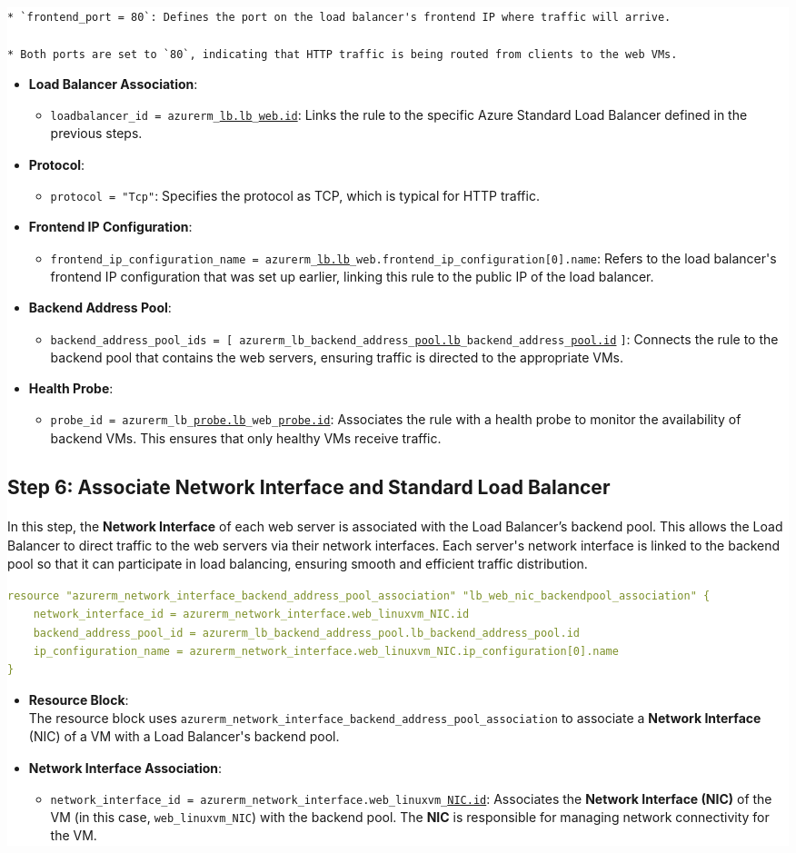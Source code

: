     * `frontend_port = 80`: Defines the port on the load balancer's frontend IP where traffic will arrive.
        
    * Both ports are set to `80`, indicating that HTTP traffic is being routed from clients to the web VMs.
        
* **Load Balancer Association**:
    
    * `loadbalancer_id = azurerm_`[`lb.lb`](http://lb.lb)`_`[`web.id`](http://web.id): Links the rule to the specific Azure Standard Load Balancer defined in the previous steps.
        
* **Protocol**:
    
    * `protocol = "Tcp"`: Specifies the protocol as TCP, which is typical for HTTP traffic.
        
* **Frontend IP Configuration**:
    
    * `frontend_ip_configuration_name = azurerm_`[`lb.lb`](http://lb.lb)`_web.frontend_ip_configuration[0].name`: Refers to the load balancer's frontend IP configuration that was set up earlier, linking this rule to the public IP of the load balancer.
        
* **Backend Address Pool**:
    
    * `backend_address_pool_ids = [ azurerm_lb_backend_address_`[`pool.lb`](http://pool.lb)`_backend_address_`[`pool.id`](http://pool.id) `]`: Connects the rule to the backend pool that contains the web servers, ensuring traffic is directed to the appropriate VMs.
        
* **Health Probe**:
    
    * `probe_id = azurerm_lb_`[`probe.lb`](http://probe.lb)`_web_`[`probe.id`](http://probe.id): Associates the rule with a health probe to monitor the availability of backend VMs. This ensures that only healthy VMs receive traffic.
        

## Step 6: Associate Network Interface and Standard Load Balancer

In this step, the **Network Interface** of each web server is associated with the Load Balancer’s backend pool. This allows the Load Balancer to direct traffic to the web servers via their network interfaces. Each server's network interface is linked to the backend pool so that it can participate in load balancing, ensuring smooth and efficient traffic distribution.

```yaml
resource "azurerm_network_interface_backend_address_pool_association" "lb_web_nic_backendpool_association" {
    network_interface_id = azurerm_network_interface.web_linuxvm_NIC.id
    backend_address_pool_id = azurerm_lb_backend_address_pool.lb_backend_address_pool.id
    ip_configuration_name = azurerm_network_interface.web_linuxvm_NIC.ip_configuration[0].name
}
```

* **Resource Block**:  
    The resource block uses `azurerm_network_interface_backend_address_pool_association` to associate a **Network Interface** (NIC) of a VM with a Load Balancer's backend pool.
    
* **Network Interface Association**:
    
    * `network_interface_id = azurerm_network_interface.web_linuxvm_`[`NIC.id`](http://NIC.id): Associates the **Network Interface (NIC)** of the VM (in this case, `web_linuxvm_NIC`) with the backend pool. The **NIC** is responsible for managing network connectivity for the VM.
        